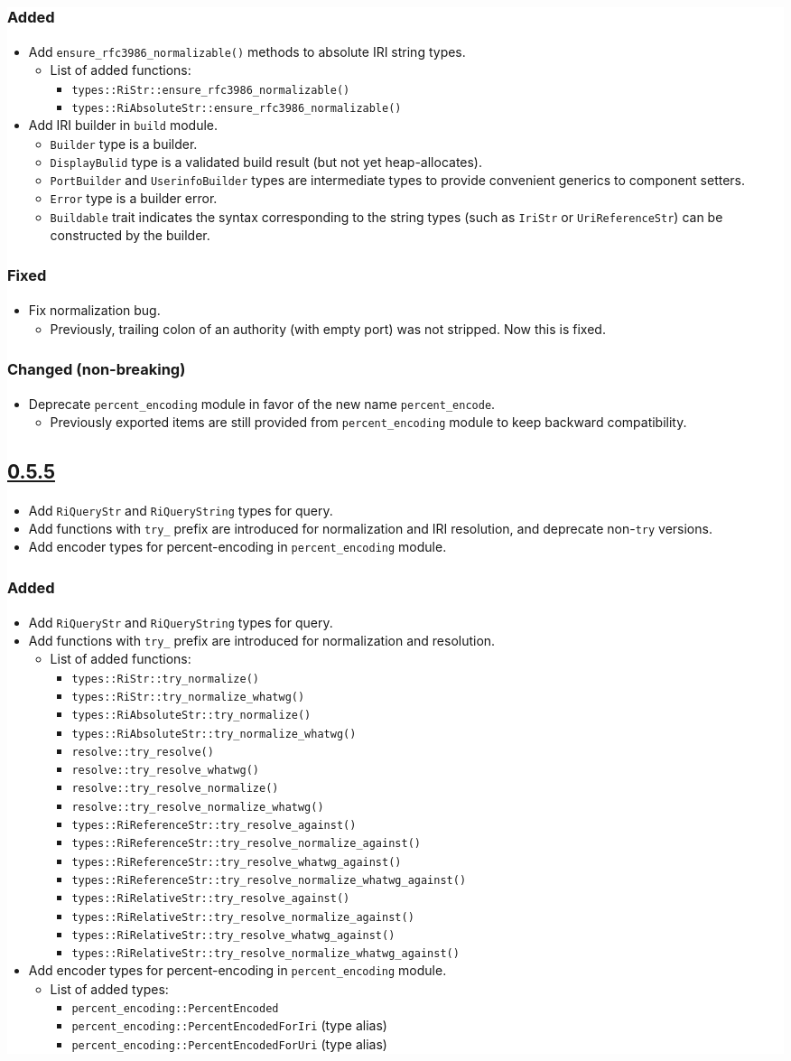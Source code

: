 ### Added
* Add `ensure_rfc3986_normalizable()` methods to absolute IRI string types.
    + List of added functions:
        - `types::RiStr::ensure_rfc3986_normalizable()`
        - `types::RiAbsoluteStr::ensure_rfc3986_normalizable()`
* Add IRI builder in `build` module.
    + `Builder` type is a builder.
    + `DisplayBulid` type is a validated build result (but not yet heap-allocates).
    + `PortBuilder` and `UserinfoBuilder` types are intermediate types to
      provide convenient generics to component setters.
    + `Error` type is a builder error.
    + `Buildable` trait indicates the syntax corresponding to the string types
      (such as `IriStr` or `UriReferenceStr`) can be constructed by the builder.

### Fixed
* Fix normalization bug.
    + Previously, trailing colon of an authority (with empty port) was not
      stripped. Now this is fixed.

### Changed (non-breaking)
* Deprecate `percent_encoding` module in favor of the new name `percent_encode`.
    + Previously exported items are still provided from `percent_encoding`
      module to keep backward compatibility.

## [0.5.5]

* Add `RiQueryStr` and `RiQueryString` types for query.
* Add functions with `try_` prefix are introduced for normalization and
  IRI resolution, and deprecate non-`try` versions.
* Add encoder types for percent-encoding in `percent_encoding` module.

### Added
* Add `RiQueryStr` and `RiQueryString` types for query.
* Add functions with `try_` prefix are introduced for normalization and resolution.
    + List of added functions:
        - `types::RiStr::try_normalize()`
        - `types::RiStr::try_normalize_whatwg()`
        - `types::RiAbsoluteStr::try_normalize()`
        - `types::RiAbsoluteStr::try_normalize_whatwg()`
        - `resolve::try_resolve()`
        - `resolve::try_resolve_whatwg()`
        - `resolve::try_resolve_normalize()`
        - `resolve::try_resolve_normalize_whatwg()`
        - `types::RiReferenceStr::try_resolve_against()`
        - `types::RiReferenceStr::try_resolve_normalize_against()`
        - `types::RiReferenceStr::try_resolve_whatwg_against()`
        - `types::RiReferenceStr::try_resolve_normalize_whatwg_against()`
        - `types::RiRelativeStr::try_resolve_against()`
        - `types::RiRelativeStr::try_resolve_normalize_against()`
        - `types::RiRelativeStr::try_resolve_whatwg_against()`
        - `types::RiRelativeStr::try_resolve_normalize_whatwg_against()`
* Add encoder types for percent-encoding in `percent_encoding` module.
    + List of added types:
        - `percent_encoding::PercentEncoded`
        - `percent_encoding::PercentEncodedForIri` (type alias)
        - `percent_encoding::PercentEncodedForUri` (type alias)


[Unreleased]: <https://github.com/lo48576/iri-string/compare/v0.6.0...develop>
[0.6.0]: <https://github.com/lo48576/iri-string/releases/tag/v0.5.6>
[0.5.6]: <https://github.com/lo48576/iri-string/releases/tag/v0.5.6>
[0.5.5]: <https://github.com/lo48576/iri-string/releases/tag/v0.5.5>
[0.5.4]: <https://github.com/lo48576/iri-string/releases/tag/v0.5.4>
[0.5.3]: <https://github.com/lo48576/iri-string/releases/tag/v0.5.3>
[0.5.2]: <https://github.com/lo48576/iri-string/releases/tag/v0.5.2>
[0.5.1]: <https://github.com/lo48576/iri-string/releases/tag/v0.5.1>
[0.5.0]: <https://github.com/lo48576/iri-string/releases/tag/v0.5.0>
[0.5.0-rc.0]: <https://github.com/lo48576/iri-string/releases/tag/v0.5.0-rc.0>
[0.5.0-beta.4]: <https://github.com/lo48576/iri-string/releases/tag/v0.5.0-beta.4>
[0.5.0-beta.3]: <https://github.com/lo48576/iri-string/releases/tag/v0.5.0-beta.3>
[0.5.0-beta.2]: <https://github.com/lo48576/iri-string/releases/tag/v0.5.0-beta.2>
[0.5.0-beta.1]: <https://github.com/lo48576/iri-string/releases/tag/v0.5.0-beta.1>
[0.5.0-beta.0]: <https://github.com/lo48576/iri-string/releases/tag/v0.5.0-beta.0>
[0.4.1]: <https://github.com/lo48576/iri-string/releases/tag/v0.4.1>
[0.4.0]: <https://github.com/lo48576/iri-string/releases/tag/v0.4.0>
[0.3.0]: <https://github.com/lo48576/iri-string/releases/tag/v0.3.0>
[0.2.3]: <https://github.com/lo48576/iri-string/releases/tag/v0.2.3>
[0.2.2]: <https://github.com/lo48576/iri-string/releases/tag/v0.2.2>
[0.2.1]: <https://github.com/lo48576/iri-string/releases/tag/v0.2.1>
[0.2.0]: <https://github.com/lo48576/iri-string/releases/tag/v0.2.0>
[0.2.0-beta.1]: <https://github.com/lo48576/iri-string/releases/tag/v0.2.0-beta.1>
[0.2.0-beta.0]: <https://github.com/lo48576/iri-string/releases/tag/v0.2.0-beta.0>